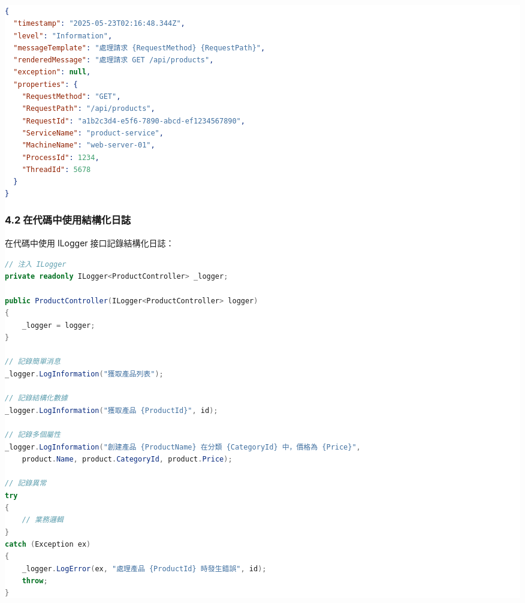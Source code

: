 ```json
{
  "timestamp": "2025-05-23T02:16:48.344Z",
  "level": "Information",
  "messageTemplate": "處理請求 {RequestMethod} {RequestPath}",
  "renderedMessage": "處理請求 GET /api/products",
  "exception": null,
  "properties": {
    "RequestMethod": "GET",
    "RequestPath": "/api/products",
    "RequestId": "a1b2c3d4-e5f6-7890-abcd-ef1234567890",
    "ServiceName": "product-service",
    "MachineName": "web-server-01",
    "ProcessId": 1234,
    "ThreadId": 5678
  }
}
```

### 4.2 在代碼中使用結構化日誌

在代碼中使用 ILogger 接口記錄結構化日誌：

```csharp
// 注入 ILogger
private readonly ILogger<ProductController> _logger;

public ProductController(ILogger<ProductController> logger)
{
    _logger = logger;
}

// 記錄簡單消息
_logger.LogInformation("獲取產品列表");

// 記錄結構化數據
_logger.LogInformation("獲取產品 {ProductId}", id);

// 記錄多個屬性
_logger.LogInformation("創建產品 {ProductName} 在分類 {CategoryId} 中，價格為 {Price}", 
    product.Name, product.CategoryId, product.Price);

// 記錄異常
try
{
    // 業務邏輯
}
catch (Exception ex)
{
    _logger.LogError(ex, "處理產品 {ProductId} 時發生錯誤", id);
    throw;
}
```
